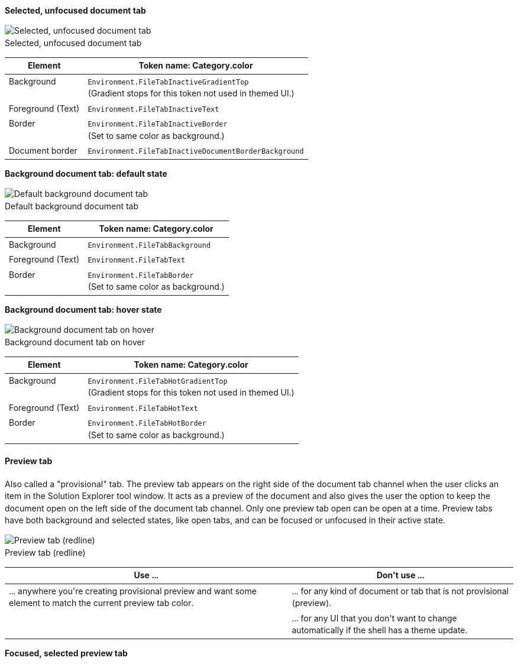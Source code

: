 **Selected, unfocused document tab**

![Selected, unfocused document tab](../../extensibility/ux-guidelines/media/0303-075_selectedtabunfocused.png "0303-075_SelectedTabUnfocused")<br />Selected, unfocused document tab

| Element | Token name: Category.color |
| --- | --- |
| Background | `Environment.FileTabInactiveGradientTop`<br />(Gradient stops for this token not used in themed UI.) |
| Foreground (Text) | `Environment.FileTabInactiveText` |
| Border | `Environment.FileTabInactiveBorder`<br />(Set to same color as background.) |
| Document border | `Environment.FileTabInactiveDocumentBorderBackground` |

**Background document tab: default state**

![Default background document tab](../../extensibility/ux-guidelines/media/0303-076_backgroundtab.png "0303-076_BackgroundTab")<br />Default background document tab

| Element | Token name: Category.color |
| --- | --- |
| Background | `Environment.FileTabBackground` |
| Foreground (Text) | `Environment.FileTabText` |
| Border | `Environment.FileTabBorder`<br />(Set to same color as background.) |

**Background document tab: hover state**

![Background document tab on hover](../../extensibility/ux-guidelines/media/0303-077_backgroundtabhover.png "0303-077_BackgroundTabHover")<br />Background document tab on hover

| Element | Token name: Category.color |
| --- | --- |
| Background | `Environment.FileTabHotGradientTop`<br />(Gradient stops for this token not used in themed UI.) |
| Foreground (Text) | `Environment.FileTabHotText` |
| Border | `Environment.FileTabHotBorder`<br />(Set to same color as background.) |

#### Preview tab
Also called a "provisional" tab. The preview tab appears on the right side of the document tab channel when the user clicks an item in the Solution Explorer tool window. It acts as a preview of the document and also gives the user the option to keep the document open on the left side of the document tab channel. Only one preview tab open can be open at a time. Preview tabs have both background and selected states, like open tabs, and can be focused or unfocused in their active state.

![Preview tab (redline)](../../extensibility/ux-guidelines/media/0303-078_previewtabredline.png "0303-078_PreviewTabRedline")<br />Preview tab (redline)

| Use ... | Don't use ... |
| --- | --- |
| ... anywhere you're creating provisional preview and want some element to match the current preview tab color. | ... for any kind of document or tab that is not provisional (preview). |
| | ... for any UI that you don't want to change automatically if the shell has a theme update. |

**Focused, selected preview tab**
